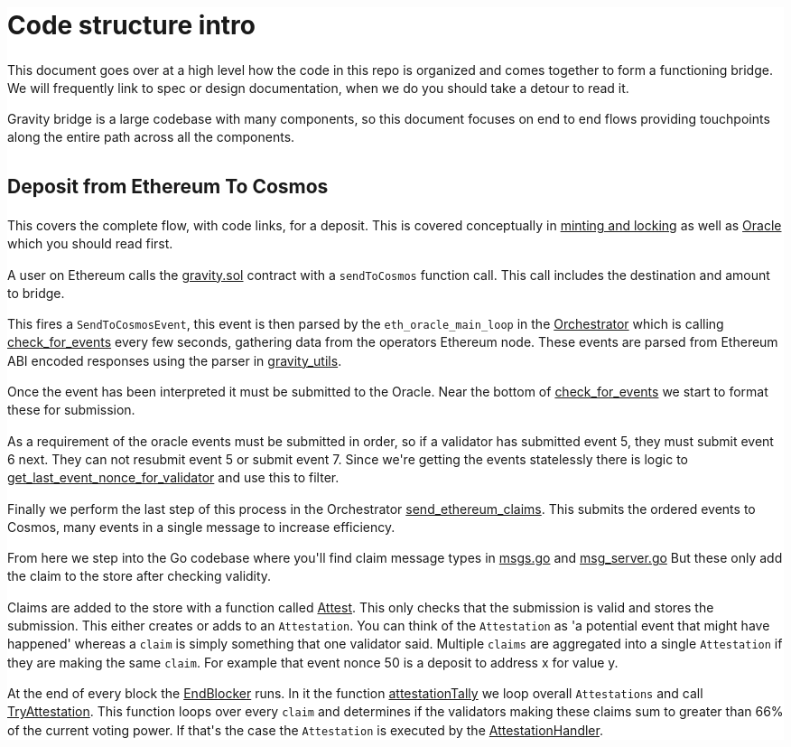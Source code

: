# Code structure intro

This document goes over at a high level how the code in this repo is organized
and comes together to form a functioning bridge. We will frequently link to spec or
design documentation, when we do you should take a detour to read it.

Gravity bridge is a large codebase with many components, so this document focuses on end to end flows providing touchpoints along the entire path across all the components.

## Deposit from Ethereum To Cosmos

This covers the complete flow, with code links, for a deposit. This is covered conceptually in [minting and locking](/docs/design/mint-lock.md) as well as [Oracle](/docs/design/oracle.md) which you should read first.

A user on Ethereum calls the [gravity.sol](/solidity/contracts/Gravity.sol) contract with a `sendToCosmos` function call. This call includes the destination and amount to bridge.

This fires a `SendToCosmosEvent`, this event is then parsed by the `eth_oracle_main_loop` in the [Orchestrator](/orchestrator/orchestrator/src/main_loop.rs) which is calling [check_for_events](/orchestrator/orchestrator/src/ethereum_event_watcher.rs) every few seconds, gathering data from the operators Ethereum node. These events are parsed from Ethereum ABI encoded responses using the parser in [gravity_utils](/orchestrator/gravity_utils/src/types/ethereum_events.rs).

Once the event has been interpreted it must be submitted to the Oracle. Near the bottom of [check_for_events](/orchestrator/orchestrator/src/ethereum_event_watcher.rs) we start to format these for submission.

As a requirement of the oracle events must be submitted in order, so if a validator has submitted event 5, they must submit event 6 next. They can not resubmit event 5 or submit event 7. Since we're getting the events statelessly there is logic to [get_last_event_nonce_for_validator](/orchestrator/cosmos_gravity/src/query.rs) and use this to filter.

Finally we perform the last step of this process in the Orchestrator [send_ethereum_claims](/orchestrator/cosmos_gravity/src/send.rs). This submits the ordered events to Cosmos, many events in a single message to increase efficiency.

From here we step into the Go codebase where you'll find claim message types in [msgs.go](/module/x/gravity/types/msgs.go) and [msg_server.go](/module/x/gravity/keeper/msg_server.go) But these only add the claim to the store after checking validity.

Claims are added to the store with a function called [Attest](/module/x/gravity/keeper/attestation.go). This only checks that the submission is valid and stores the submission. This either creates or adds to an `Attestation`. You can think of the `Attestation` as 'a potential event that might have happened' whereas a `claim` is simply something that one validator said. Multiple `claims` are aggregated into a single `Attestation` if they are making the same `claim`. For example that event nonce 50 is a deposit to address x for value y.

At the end of every block the [EndBlocker](/module/x/gravity/abci.go) runs. In it the function [attestationTally](/module/x/gravity/abci.go) we loop overall `Attestations` and call [TryAttestation](/module/x/gravity/keeper/attestation.go). This function loops over every `claim` and determines if the validators making these claims sum to greater than 66% of the current voting power. If that's the case the `Attestation` is executed by the [AttestationHandler](/module/x/gravity/keeper/attestation_handler.go).
